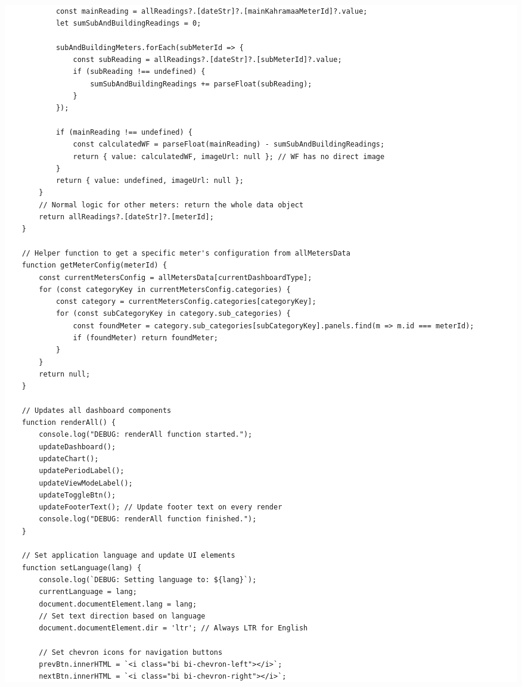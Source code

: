                 const mainReading = allReadings?.[dateStr]?.[mainKahramaaMeterId]?.value;
                let sumSubAndBuildingReadings = 0;

                subAndBuildingMeters.forEach(subMeterId => {
                    const subReading = allReadings?.[dateStr]?.[subMeterId]?.value;
                    if (subReading !== undefined) {
                        sumSubAndBuildingReadings += parseFloat(subReading);
                    }
                });

                if (mainReading !== undefined) {
                    const calculatedWF = parseFloat(mainReading) - sumSubAndBuildingReadings;
                    return { value: calculatedWF, imageUrl: null }; // WF has no direct image
                }
                return { value: undefined, imageUrl: null };
            }
            // Normal logic for other meters: return the whole data object
            return allReadings?.[dateStr]?.[meterId]; 
        }

        // Helper function to get a specific meter's configuration from allMetersData
        function getMeterConfig(meterId) {
            const currentMetersConfig = allMetersData[currentDashboardType];
            for (const categoryKey in currentMetersConfig.categories) {
                const category = currentMetersConfig.categories[categoryKey];
                for (const subCategoryKey in category.sub_categories) {
                    const foundMeter = category.sub_categories[subCategoryKey].panels.find(m => m.id === meterId);
                    if (foundMeter) return foundMeter;
                }
            }
            return null;
        }

        // Updates all dashboard components
        function renderAll() { 
            console.log("DEBUG: renderAll function started.");
            updateDashboard(); 
            updateChart();
            updatePeriodLabel();
            updateViewModeLabel();
            updateToggleBtn();
            updateFooterText(); // Update footer text on every render
            console.log("DEBUG: renderAll function finished.");
        }

        // Set application language and update UI elements
        function setLanguage(lang) {
            console.log(`DEBUG: Setting language to: ${lang}`);
            currentLanguage = lang;
            document.documentElement.lang = lang;
            // Set text direction based on language
            document.documentElement.dir = 'ltr'; // Always LTR for English

            // Set chevron icons for navigation buttons
            prevBtn.innerHTML = `<i class="bi bi-chevron-left"></i>`; 
            nextBtn.innerHTML = `<i class="bi bi-chevron-right"></i>`; 
